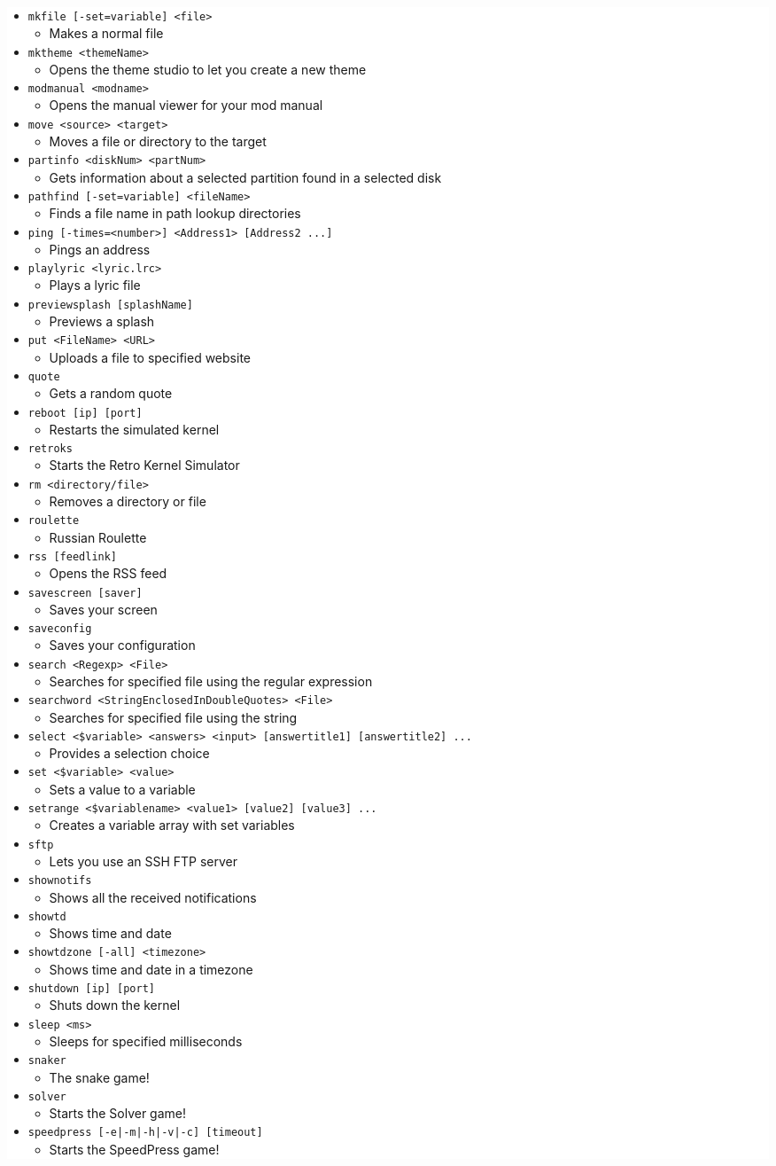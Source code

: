 * `mkfile [-set=variable] <file>`
  * Makes a normal file
* `mktheme <themeName>`
  * Opens the theme studio to let you create a new theme
* `modmanual <modname>`
  * Opens the manual viewer for your mod manual
* `move <source> <target>`
  * Moves a file or directory to the target
* `partinfo <diskNum> <partNum>`
  * Gets information about a selected partition found in a selected disk
* `pathfind [-set=variable] <fileName>`
  * Finds a file name in path lookup directories
* `ping [-times=<number>] <Address1> [Address2 ...]`
  * Pings an address
* `playlyric <lyric.lrc>`
  * Plays a lyric file
* `previewsplash [splashName]`
  * Previews a splash
* `put <FileName> <URL>`
  * Uploads a file to specified website
* `quote`
  * Gets a random quote
* `reboot [ip] [port]`
  * Restarts the simulated kernel
* `retroks`
  * Starts the Retro Kernel Simulator
* `rm <directory/file>`
  * Removes a directory or file
* `roulette`
  * Russian Roulette
* `rss [feedlink]`
  * Opens the RSS feed
* `savescreen [saver]`
  * Saves your screen
* `saveconfig`
  * Saves your configuration
* `search <Regexp> <File>`
  * Searches for specified file using the regular expression
* `searchword <StringEnclosedInDoubleQuotes> <File>`
  * Searches for specified file using the string
* `select <$variable> <answers> <input> [answertitle1] [answertitle2] ...`
  * Provides a selection choice
* `set <$variable> <value>`
  * Sets a value to a variable
* `setrange <$variablename> <value1> [value2] [value3] ...`
  * Creates a variable array with set variables
* `sftp`
  * Lets you use an SSH FTP server
* `shownotifs`
  * Shows all the received notifications
* `showtd`
  * Shows time and date
* `showtdzone [-all] <timezone>`
  * Shows time and date in a timezone
* `shutdown [ip] [port]`
  * Shuts down the kernel
* `sleep <ms>`
  * Sleeps for specified milliseconds
* `snaker`
  * The snake game!
* `solver`
  * Starts the Solver game!
* `speedpress [-e|-m|-h|-v|-c] [timeout]`
  * Starts the SpeedPress game!